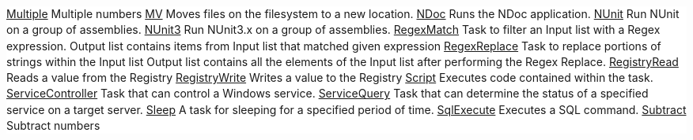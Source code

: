   <tr>
    <td><a href="Documentation/TaskDocs.md#Multiple">Multiple</a></td>
    <td>Multiple numbers</td>
  </tr>
  <tr>
    <td><a href="Documentation/TaskDocs.md#MV">MV</a></td>
    <td>Moves files on the filesystem to a new location.</td>
  </tr>
  <tr>
    <td><a href="Documentation/TaskDocs.md#NDoc">NDoc</a></td>
    <td>Runs the NDoc application.</td>
  </tr>
  <tr>
    <td><a href="Documentation/TaskDocs.md#NUnit">NUnit</a></td>
    <td>Run NUnit on a group of assemblies.</td>
  </tr>
  <tr>
    <td><a href="Documentation/TaskDocs.md#NUnit3">NUnit3</a></td>
    <td>Run NUnit3.x on a group of assemblies.</td>
  </tr>
  <tr>
    <td><a href="Documentation/TaskDocs.md#RegexMatch">RegexMatch</a></td>
    <td>Task to filter an Input list with a Regex expression.
            Output list contains items from Input list that matched given expression</td>
  </tr>
  <tr>
    <td><a href="Documentation/TaskDocs.md#RegexReplace">RegexReplace</a></td>
    <td>Task to replace portions of strings within the Input list
            Output list contains all the elements of the Input list after
            performing the Regex Replace.</td>
  </tr>
  <tr>
    <td><a href="Documentation/TaskDocs.md#RegistryRead">RegistryRead</a></td>
    <td>Reads a value from the Registry</td>
  </tr>
  <tr>
    <td><a href="Documentation/TaskDocs.md#RegistryWrite">RegistryWrite</a></td>
    <td>Writes a value to the Registry</td>
  </tr>
  <tr>
    <td><a href="Documentation/TaskDocs.md#Script">Script</a></td>
    <td>Executes code contained within the task.</td>
  </tr>
  <tr>
    <td><a href="Documentation/TaskDocs.md#ServiceController">ServiceController</a></td>
    <td>Task that can control a Windows service.</td>
  </tr>
  <tr>
    <td><a href="Documentation/TaskDocs.md#ServiceQuery">ServiceQuery</a></td>
    <td>Task that can determine the status of a specified service
            on a target server.</td>
  </tr>
  <tr>
    <td><a href="Documentation/TaskDocs.md#Sleep">Sleep</a></td>
    <td>A task for sleeping for a specified period of time.</td>
  </tr>
  <tr>
    <td><a href="Documentation/TaskDocs.md#SqlExecute">SqlExecute</a></td>
    <td>Executes a SQL command.</td>
  </tr>
  <tr>
    <td><a href="Documentation/TaskDocs.md#Subtract">Subtract</a></td>
    <td>Subtract numbers</td>
  </tr>